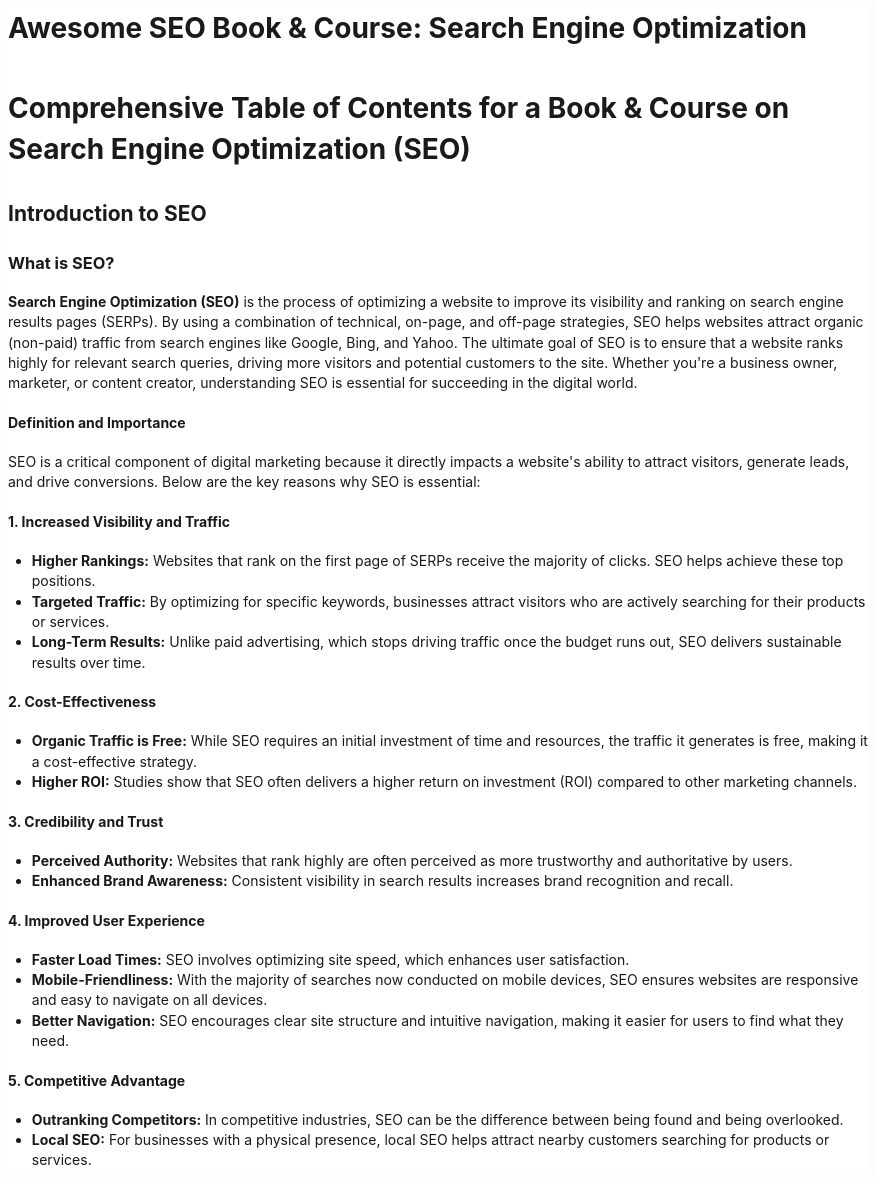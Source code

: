 # Awesome SEO Book & Course: Search Engine Optimization

# Comprehensive Table of Contents for a Book & Course on Search Engine Optimization (SEO)

## Introduction to SEO

### What is SEO?
**Search Engine Optimization (SEO)** is the process of optimizing a website to improve its visibility and ranking on search engine results pages (SERPs). By using a combination of technical, on-page, and off-page strategies, SEO helps websites attract organic (non-paid) traffic from search engines like Google, Bing, and Yahoo. The ultimate goal of SEO is to ensure that a website ranks highly for relevant search queries, driving more visitors and potential customers to the site. Whether you're a business owner, marketer, or content creator, understanding SEO is essential for succeeding in the digital world.
#### Definition and Importance
SEO is a critical component of digital marketing because it directly impacts a website's ability to attract visitors, generate leads, and drive conversions. Below are the key reasons why SEO is essential:

#### 1. Increased Visibility and Traffic
- **Higher Rankings:** Websites that rank on the first page of SERPs receive the majority of clicks. SEO helps achieve these top positions.
- **Targeted Traffic:** By optimizing for specific keywords, businesses attract visitors who are actively searching for their products or services.
- **Long-Term Results:** Unlike paid advertising, which stops driving traffic once the budget runs out, SEO delivers sustainable results over time.

#### 2. Cost-Effectiveness
- **Organic Traffic is Free:** While SEO requires an initial investment of time and resources, the traffic it generates is free, making it a cost-effective strategy.
- **Higher ROI:** Studies show that SEO often delivers a higher return on investment (ROI) compared to other marketing channels.

#### 3. Credibility and Trust
- **Perceived Authority:** Websites that rank highly are often perceived as more trustworthy and authoritative by users.
- **Enhanced Brand Awareness:** Consistent visibility in search results increases brand recognition and recall.

#### 4. Improved User Experience
- **Faster Load Times:** SEO involves optimizing site speed, which enhances user satisfaction.
- **Mobile-Friendliness:** With the majority of searches now conducted on mobile devices, SEO ensures websites are responsive and easy to navigate on all devices.
- **Better Navigation:** SEO encourages clear site structure and intuitive navigation, making it easier for users to find what they need.

#### 5. Competitive Advantage
- **Outranking Competitors:** In competitive industries, SEO can be the difference between being found and being overlooked.
- **Local SEO:** For businesses with a physical presence, local SEO helps attract nearby customers searching for products or services.
